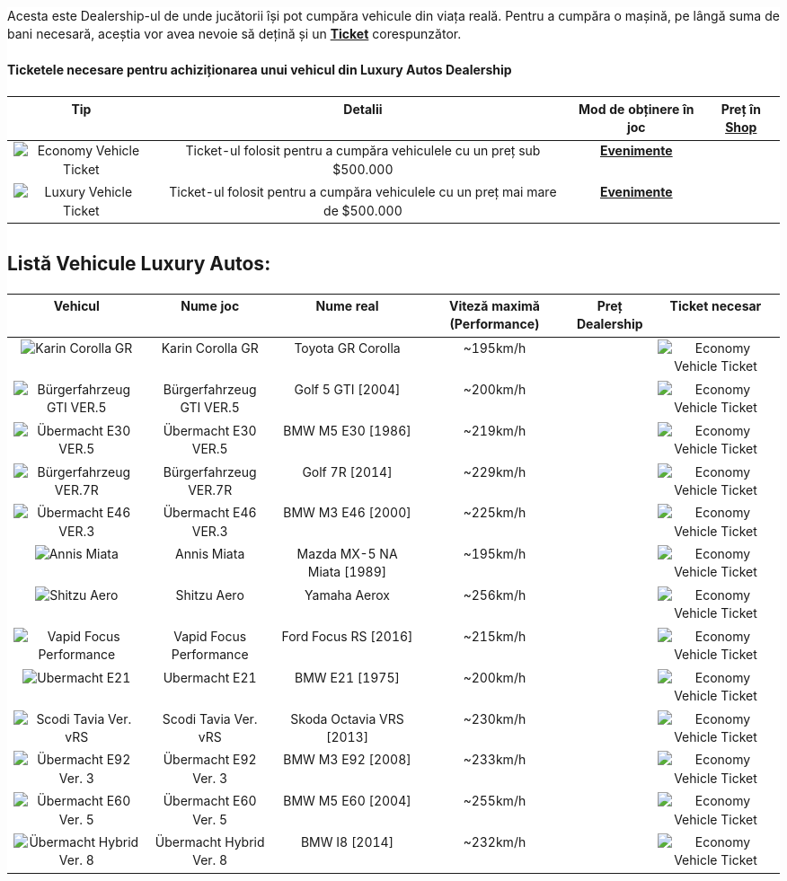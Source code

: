 Acesta este Dealership-ul de unde jucătorii își pot cumpăra vehicule din viața reală. Pentru a cumpăra o mașină, pe lângă suma de bani necesară, aceștia vor avea nevoie să dețină și un [**Ticket**](../properties/personal-vehicles.md#ticketele-necesare-pentru-achizi%C8%9Bionarea-unui-vehicul-din-luxury-autos-dealership) corespunzător. 

#### Ticketele necesare pentru achiziționarea unui vehicul din Luxury Autos Dealership
| Tip | Detalii | Mod de obținere în joc | Preț în [**Shop**](https://ucp.liberty.mp/shop/products) |
| :-----------: | :-----------: | :-----------: | :-----------: |
| <Image src="https://ucp.liberty.mp/assets/images/inventory/tickets/vehicle_ds_economy_ticket.png" alt="Economy Vehicle Ticket" width="50" label="Economy Vehicle Ticket" /> | Ticket-ul folosit pentru a cumpăra vehiculele cu un preț sub $500.000 | [**Evenimente**](/events/#informatii-generale-evenimente) | <Gold :amount='500' /> |
| <Image src="https://ucp.liberty.mp/assets/images/inventory/tickets/vehicle_ds_ticket.png" alt="Luxury Vehicle Ticket" width="50" label="Luxury Vehicle Ticket" /> | Ticket-ul folosit pentru a cumpăra vehiculele cu un preț mai mare de $500.000 | [**Evenimente**](/events/#informatii-generale-evenimente) | <Gold :amount='3000' /> |

## Listă Vehicule Luxury Autos:  
| Vehicul | Nume joc | Nume real | Viteză maximă (Performance) | Preț Dealership | Ticket necesar |
| :-----------: | :-----------: | :-----------: | :-----------: | :-----------: | :-----------: |
| <Image src="https://ucp.liberty.mp/assets/images/inventory/vehicles/vehicle_4196968019.png" width="150" alt="Karin Corolla GR" /> | Karin Corolla GR | Toyota GR Corolla | ~195km/h | <Dinero :amount='11000' /> | <Image src="https://ucp.liberty.mp/assets/images/inventory/tickets/vehicle_ds_economy_ticket.png" alt="Economy Vehicle Ticket" width="50" label="Economy Vehicle Ticket" /> |
| <Image src="https://imgur.com/nbT0bvK.png" width="150" alt="Bürgerfahrzeug GTI VER.5" /> | Bürgerfahrzeug GTI VER.5 | Golf 5 GTI [2004] | ~200km/h | <Dinero :amount='19000' /> | <Image src="https://ucp.liberty.mp/assets/images/inventory/tickets/vehicle_ds_economy_ticket.png" alt="Economy Vehicle Ticket" width="50" label="Economy Vehicle Ticket" /> |
| <Image src="https://imgur.com/XEqyY1e.png" width="150" alt="Übermacht E30 VER.5" /> | Übermacht E30 VER.5 | BMW M5 E30 [1986] | ~219km/h | <Dinero :amount='65000' /> | <Image src="https://ucp.liberty.mp/assets/images/inventory/tickets/vehicle_ds_economy_ticket.png" alt="Economy Vehicle Ticket" width="50" label="Economy Vehicle Ticket" /> |
| <Image src="https://imgur.com/TiYXEI0.png" width="150" alt="Bürgerfahrzeug VER.7R" /> | Bürgerfahrzeug VER.7R | Golf 7R [2014] | ~229km/h | <Dinero :amount='71000' /> | <Image src="https://ucp.liberty.mp/assets/images/inventory/tickets/vehicle_ds_economy_ticket.png" alt="Economy Vehicle Ticket" width="50" label="Economy Vehicle Ticket" /> |
| <Image src="https://imgur.com/xBDuWBk.png" width="150" alt="Übermacht E46 VER.3" /> | Übermacht E46 VER.3 | BMW M3 E46 [2000] | ~225km/h | <Dinero :amount='72000' /> | <Image src="https://ucp.liberty.mp/assets/images/inventory/tickets/vehicle_ds_economy_ticket.png" alt="Economy Vehicle Ticket" width="50" label="Economy Vehicle Ticket" /> |
| <Image src="https://imgur.com/IRtatLc.png" width="150" alt="Annis Miata" /> | Annis Miata | Mazda MX-5 NA Miata [1989] | ~195km/h | <Dinero :amount='74250' /> | <Image src="https://ucp.liberty.mp/assets/images/inventory/tickets/vehicle_ds_economy_ticket.png" alt="Economy Vehicle Ticket" width="50" label="Economy Vehicle Ticket" /> |
| <Image src=" " width="150" alt="Shitzu Aero" /> | Shitzu Aero | Yamaha Aerox | ~256km/h | <Dinero :amount='80000' /> | <Image src="https://ucp.liberty.mp/assets/images/inventory/tickets/vehicle_ds_economy_ticket.png" alt="Economy Vehicle Ticket" width="50" label="Economy Vehicle Ticket" /> | 
| <Image src="https://imgur.com/YIfNRlm.png" width="150" alt="Vapid Focus Performance" /> | Vapid Focus Performance | Ford Focus RS [2016] | ~215km/h | <Dinero :amount='84000' /> | <Image src="https://ucp.liberty.mp/assets/images/inventory/tickets/vehicle_ds_economy_ticket.png" alt="Economy Vehicle Ticket" width="50" label="Economy Vehicle Ticket" /> |
| <Image src="https://imgur.com/BkkcEG4.png" width="150" alt="Ubermacht E21" /> | Ubermacht E21 | BMW E21 [1975] | ~200km/h | <Dinero :amount='90000' /> | <Image src="https://ucp.liberty.mp/assets/images/inventory/tickets/vehicle_ds_economy_ticket.png" alt="Economy Vehicle Ticket" width="50" label="Economy Vehicle Ticket" /> |
| <Image src="https://imgur.com/0353rwE.png" width="150" alt="Scodi Tavia Ver. vRS" /> | Scodi Tavia Ver. vRS | Skoda Octavia VRS [2013] | ~230km/h | <Dinero :amount='125000' /> | <Image src="https://ucp.liberty.mp/assets/images/inventory/tickets/vehicle_ds_economy_ticket.png" alt="Economy Vehicle Ticket" width="50" label="Economy Vehicle Ticket" /> |
| <Image src="https://imgur.com/Zw6PyP9.png" width="150" alt="Übermacht E92 Ver. 3" /> | Übermacht E92 Ver. 3 | BMW M3 E92 [2008] | ~233km/h | <Dinero :amount='131000' /> | <Image src="https://ucp.liberty.mp/assets/images/inventory/tickets/vehicle_ds_economy_ticket.png" alt="Economy Vehicle Ticket" width="50" label="Economy Vehicle Ticket" /> |
| <Image src="https://imgur.com/bJ9aP9I.png" width="150" alt="Übermacht E60 Ver. 5" /> | Übermacht E60 Ver. 5 | BMW M5 E60 [2004] | ~255km/h |<Dinero :amount='139000' /> | <Image src="https://ucp.liberty.mp/assets/images/inventory/tickets/vehicle_ds_economy_ticket.png" alt="Economy Vehicle Ticket" width="50" label="Economy Vehicle Ticket" /> |
| <Image src="https://imgur.com/jOTYxdG.png" width="150" alt="Übermacht Hybrid Ver. 8" /> | Übermacht Hybrid Ver. 8 | BMW I8 [2014] | ~232km/h | <Dinero :amount='145000' /> | <Image src="https://ucp.liberty.mp/assets/images/inventory/tickets/vehicle_ds_economy_ticket.png" alt="Economy Vehicle Ticket" width="50" label="Economy Vehicle Ticket" /> |